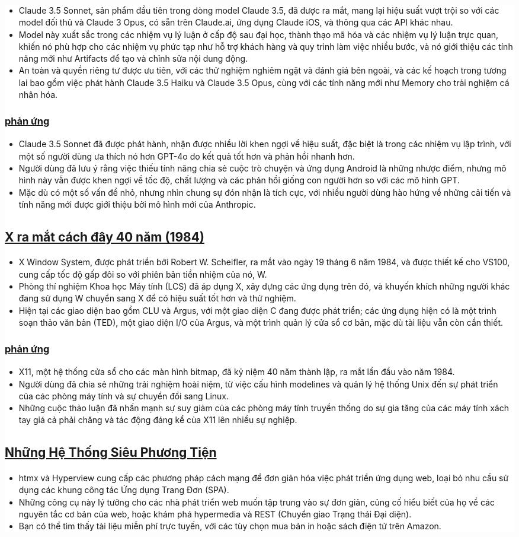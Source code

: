 - Claude 3.5 Sonnet, sản phẩm đầu tiên trong dòng model Claude 3.5, đã được ra mắt, mang lại hiệu suất vượt trội so với các model đối thủ và Claude 3 Opus, có sẵn trên Claude.ai, ứng dụng Claude iOS, và thông qua các API khác nhau.
- Model này xuất sắc trong các nhiệm vụ lý luận ở cấp độ sau đại học, thành thạo mã hóa và các nhiệm vụ lý luận trực quan, khiến nó phù hợp cho các nhiệm vụ phức tạp như hỗ trợ khách hàng và quy trình làm việc nhiều bước, và nó giới thiệu các tính năng mới như Artifacts để tạo và chỉnh sửa nội dung động.
- An toàn và quyền riêng tư được ưu tiên, với các thử nghiệm nghiêm ngặt và đánh giá bên ngoài, và các kế hoạch trong tương lai bao gồm việc phát hành Claude 3.5 Haiku và Claude 3.5 Opus, cùng với các tính năng mới như Memory cho trải nghiệm cá nhân hóa.

### [phản ứng](https://news.ycombinator.com/item?id=40738916)

- Claude 3.5 Sonnet đã được phát hành, nhận được nhiều lời khen ngợi về hiệu suất, đặc biệt là trong các nhiệm vụ lập trình, với một số người dùng ưa thích nó hơn GPT-4o do kết quả tốt hơn và phản hồi nhanh hơn.
- Người dùng đã lưu ý rằng việc thiếu tính năng chia sẻ cuộc trò chuyện và ứng dụng Android là những nhược điểm, nhưng mô hình này vẫn được khen ngợi về tốc độ, chất lượng và các phản hồi giống con người hơn so với các mô hình GPT.
- Mặc dù có một số vấn đề nhỏ, nhưng nhìn chung sự đón nhận là tích cực, với nhiều người dùng hào hứng về những cải tiến và tính năng mới được giới thiệu bởi mô hình mới của Anthropic.

## [X ra mắt cách đây 40 năm (1984)](https://www.talisman.org/x-debut.shtml)

- X Window System, được phát triển bởi Robert W. Scheifler, ra mắt vào ngày 19 tháng 6 năm 1984, và được thiết kế cho VS100, cung cấp tốc độ gấp đôi so với phiên bản tiền nhiệm của nó, W.
- Phòng thí nghiệm Khoa học Máy tính (LCS) đã áp dụng X, xây dựng các ứng dụng trên đó, và khuyến khích những người khác đang sử dụng W chuyển sang X để có hiệu suất tốt hơn và thử nghiệm.
- Hiện tại các giao diện bao gồm CLU và Argus, với một giao diện C đang được phát triển; các ứng dụng hiện có là một trình soạn thảo văn bản (TED), một giao diện I/O của Argus, và một trình quản lý cửa sổ cơ bản, mặc dù tài liệu vẫn còn cần thiết.

### [phản ứng](https://news.ycombinator.com/item?id=40731922)

- X11, một hệ thống cửa sổ cho các màn hình bitmap, đã kỷ niệm 40 năm thành lập, ra mắt lần đầu vào năm 1984.
- Người dùng đã chia sẻ những trải nghiệm hoài niệm, từ việc cấu hình modelines và quản lý hệ thống Unix đến sự phát triển của các phòng máy tính và sự chuyển đổi sang Linux.
- Những cuộc thảo luận đã nhấn mạnh sự suy giảm của các phòng máy tính truyền thống do sự gia tăng của các máy tính xách tay giá cả phải chăng và tác động đáng kể của X11 lên nhiều sự nghiệp.

## [Những Hệ Thống Siêu Phương Tiện](https://hypermedia.systems/)

- htmx và Hyperview cung cấp các phương pháp cách mạng để đơn giản hóa việc phát triển ứng dụng web, loại bỏ nhu cầu sử dụng các khung công tác Ứng dụng Trang Đơn (SPA).
- Những công cụ này lý tưởng cho các nhà phát triển web muốn tập trung vào sự đơn giản, củng cố hiểu biết của họ về các nguyên tắc cơ bản của web, hoặc khám phá hypermedia và REST (Chuyển giao Trạng thái Đại diện).
- Bạn có thể tìm thấy tài liệu miễn phí trực tuyến, với các tùy chọn mua bản in hoặc sách điện tử trên Amazon.
